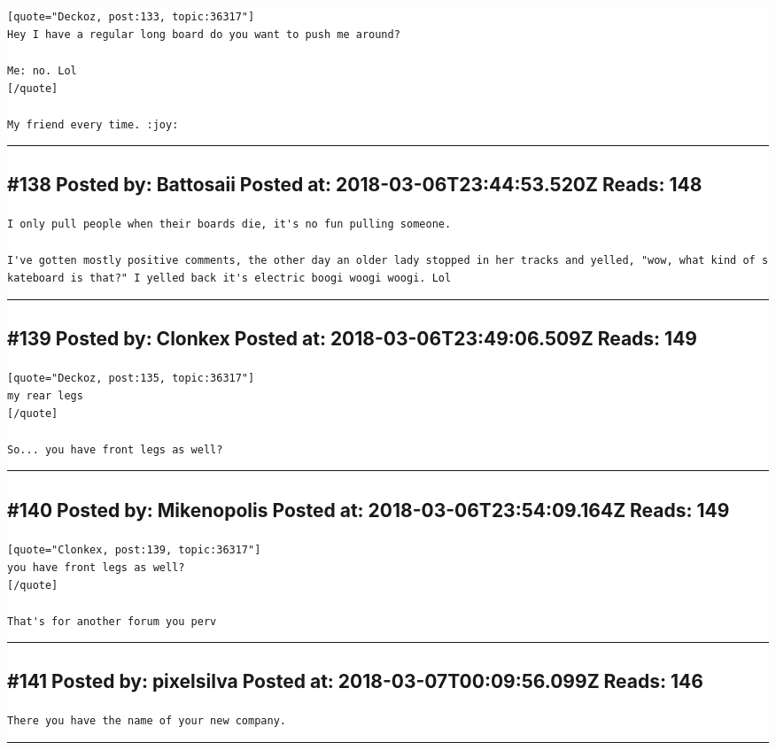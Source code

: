 ```
[quote="Deckoz, post:133, topic:36317"]
Hey I have a regular long board do you want to push me around?

Me: no. Lol
[/quote]

My friend every time. :joy:
```

---
## \#138 Posted by: Battosaii Posted at: 2018-03-06T23:44:53.520Z Reads: 148

```
I only pull people when their boards die, it's no fun pulling someone. 

I've gotten mostly positive comments, the other day an older lady stopped in her tracks and yelled, "wow, what kind of skateboard is that?" I yelled back it's electric boogi woogi woogi. Lol
```

---
## \#139 Posted by: Clonkex Posted at: 2018-03-06T23:49:06.509Z Reads: 149

```
[quote="Deckoz, post:135, topic:36317"]
my rear legs
[/quote]

So... you have front legs as well?
```

---
## \#140 Posted by: Mikenopolis Posted at: 2018-03-06T23:54:09.164Z Reads: 149

```
[quote="Clonkex, post:139, topic:36317"]
you have front legs as well?
[/quote]

That's for another forum you perv
```

---
## \#141 Posted by: pixelsilva Posted at: 2018-03-07T00:09:56.099Z Reads: 146

```
There you have the name of your new company.
```

---